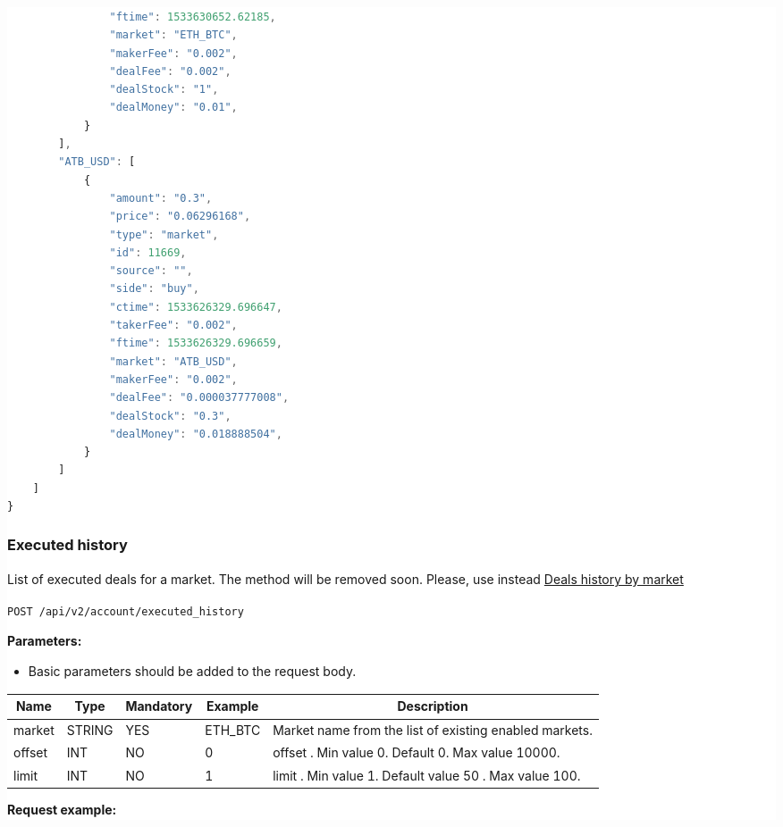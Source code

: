 ```javascript
                "ftime": 1533630652.62185,
                "market": "ETH_BTC",
                "makerFee": "0.002",
                "dealFee": "0.002",
                "dealStock": "1",
                "dealMoney": "0.01",
            }
        ],
        "ATB_USD": [
            {
                "amount": "0.3",
                "price": "0.06296168",
                "type": "market",
                "id": 11669,
                "source": "",
                "side": "buy",
                "ctime": 1533626329.696647,
                "takerFee": "0.002",
                "ftime": 1533626329.696659,
                "market": "ATB_USD",
                "makerFee": "0.002",
                "dealFee": "0.000037777008",
                "dealStock": "0.3",
                "dealMoney": "0.018888504",
            }
        ]
    ]
}
```


### Executed history

List of executed deals for a market.
The method will be removed soon.
Please, use instead [Deals history by market](#deals-history-by-market)

```
POST /api/v2/account/executed_history
```

**Parameters:**

* Basic parameters should be added to the request body.


Name|Type|Mandatory| Example | Description
------------ |------------ | ------------ | ------------ | ------------
market | STRING | YES | ETH_BTC | Market name from the list of existing enabled markets.
offset | INT | NO | 0 | offset . Min value 0. Default 0. Max value 10000.   
limit | INT | NO | 1 | limit . Min value 1.  Default value 50 . Max value 100.  


**Request example:**
